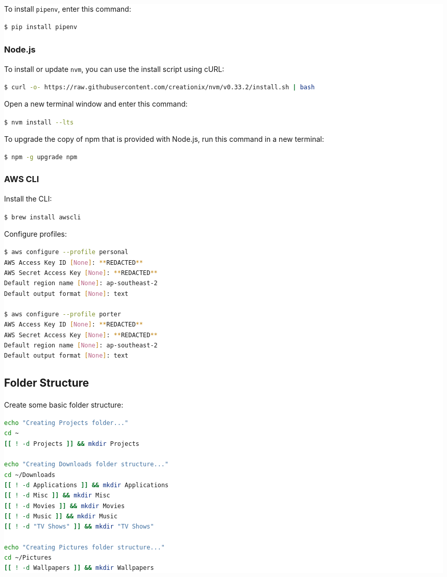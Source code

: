 To install `pipenv`, enter this command:

```bash
$ pip install pipenv
```

### Node.js

To install or update `nvm`, you can use the install script using cURL:

```bash
$ curl -o- https://raw.githubusercontent.com/creationix/nvm/v0.33.2/install.sh | bash
```

Open a new terminal window and enter this command:

```bash
$ nvm install --lts
```

To upgrade the copy of npm that is provided with Node.js, run this command in a new terminal:

```bash
$ npm -g upgrade npm
```

### AWS CLI

Install the CLI:

```bash
$ brew install awscli
```

Configure profiles:

```bash
$ aws configure --profile personal
AWS Access Key ID [None]: **REDACTED**
AWS Secret Access Key [None]: **REDACTED**
Default region name [None]: ap-southeast-2
Default output format [None]: text

$ aws configure --profile porter
AWS Access Key ID [None]: **REDACTED**
AWS Secret Access Key [None]: **REDACTED**
Default region name [None]: ap-southeast-2
Default output format [None]: text
```

## Folder Structure

Create some basic folder structure:

```bash
echo "Creating Projects folder..."
cd ~
[[ ! -d Projects ]] && mkdir Projects

echo "Creating Downloads folder structure..."
cd ~/Downloads
[[ ! -d Applications ]] && mkdir Applications
[[ ! -d Misc ]] && mkdir Misc
[[ ! -d Movies ]] && mkdir Movies
[[ ! -d Music ]] && mkdir Music
[[ ! -d "TV Shows" ]] && mkdir "TV Shows"

echo "Creating Pictures folder structure..."
cd ~/Pictures
[[ ! -d Wallpapers ]] && mkdir Wallpapers

```